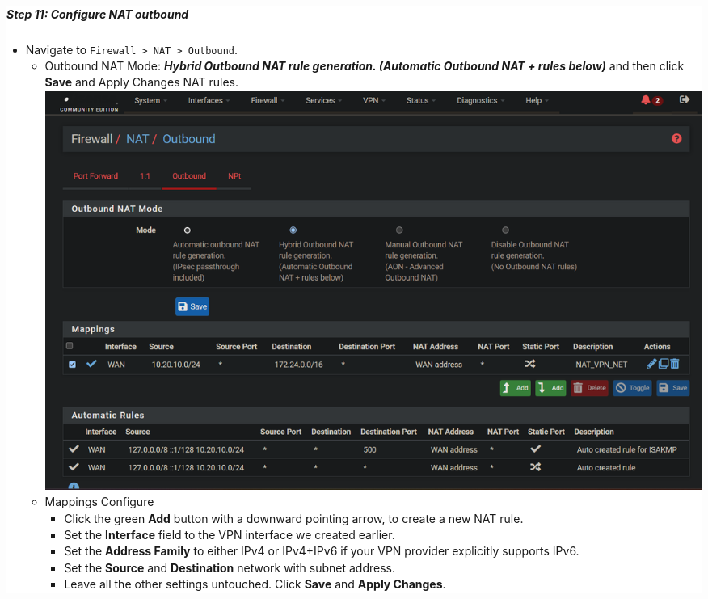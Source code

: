 ##### Step 11: Configure NAT outbound

- Navigate to `Firewall > NAT > Outbound`.
  - Outbound NAT Mode: ***Hybrid Outbound NAT rule generation.
(Automatic Outbound NAT + rules below)*** and then click **Save** and Apply Changes NAT rules.
  ![pfsense](Imgs/cts_nat.png)
  - Mappings Configure
    - Click the green **Add** button with a downward pointing arrow, to create a new NAT rule.
    - Set the **Interface** field to the VPN interface we created earlier.
    - Set the **Address Family** to either IPv4 or IPv4+IPv6 if your VPN provider explicitly supports IPv6.
    - Set the **Source** and **Destination** network with subnet address.
    - Leave all the other settings untouched. Click **Save** and **Apply Changes**.
